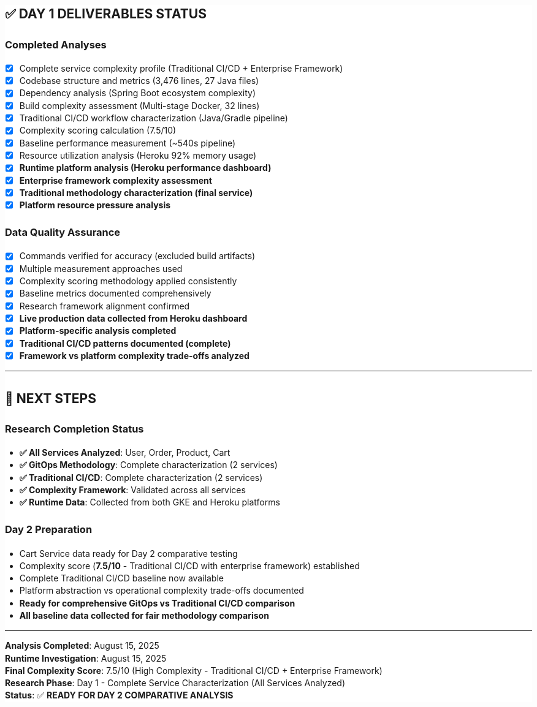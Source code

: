 
## ✅ **DAY 1 DELIVERABLES STATUS**

### **Completed Analyses**
- [x] Complete service complexity profile (Traditional CI/CD + Enterprise Framework)
- [x] Codebase structure and metrics (3,476 lines, 27 Java files)
- [x] Dependency analysis (Spring Boot ecosystem complexity)
- [x] Build complexity assessment (Multi-stage Docker, 32 lines)
- [x] Traditional CI/CD workflow characterization (Java/Gradle pipeline)
- [x] Complexity scoring calculation (7.5/10)
- [x] Baseline performance measurement (~540s pipeline)
- [x] Resource utilization analysis (Heroku 92% memory usage)
- [x] **Runtime platform analysis (Heroku performance dashboard)**
- [x] **Enterprise framework complexity assessment**
- [x] **Traditional methodology characterization (final service)**
- [x] **Platform resource pressure analysis**

### **Data Quality Assurance**
- [x] Commands verified for accuracy (excluded build artifacts)
- [x] Multiple measurement approaches used
- [x] Complexity scoring methodology applied consistently
- [x] Baseline metrics documented comprehensively
- [x] Research framework alignment confirmed
- [x] **Live production data collected from Heroku dashboard**
- [x] **Platform-specific analysis completed**
- [x] **Traditional CI/CD patterns documented (complete)**
- [x] **Framework vs platform complexity trade-offs analyzed**

---

## 🚀 **NEXT STEPS**

### **Research Completion Status**
- **✅ All Services Analyzed**: User, Order, Product, Cart
- **✅ GitOps Methodology**: Complete characterization (2 services)
- **✅ Traditional CI/CD**: Complete characterization (2 services)
- **✅ Complexity Framework**: Validated across all services
- **✅ Runtime Data**: Collected from both GKE and Heroku platforms

### **Day 2 Preparation**
- Cart Service data ready for Day 2 comparative testing  
- Complexity score (**7.5/10** - Traditional CI/CD with enterprise framework) established
- Complete Traditional CI/CD baseline now available
- Platform abstraction vs operational complexity trade-offs documented
- **Ready for comprehensive GitOps vs Traditional CI/CD comparison**
- **All baseline data collected for fair methodology comparison**

---

**Analysis Completed**: August 15, 2025  
**Runtime Investigation**: August 15, 2025  
**Final Complexity Score**: 7.5/10 (High Complexity - Traditional CI/CD + Enterprise Framework)  
**Research Phase**: Day 1 - Complete Service Characterization (All Services Analyzed)  
**Status**: ✅ **READY FOR DAY 2 COMPARATIVE ANALYSIS**
